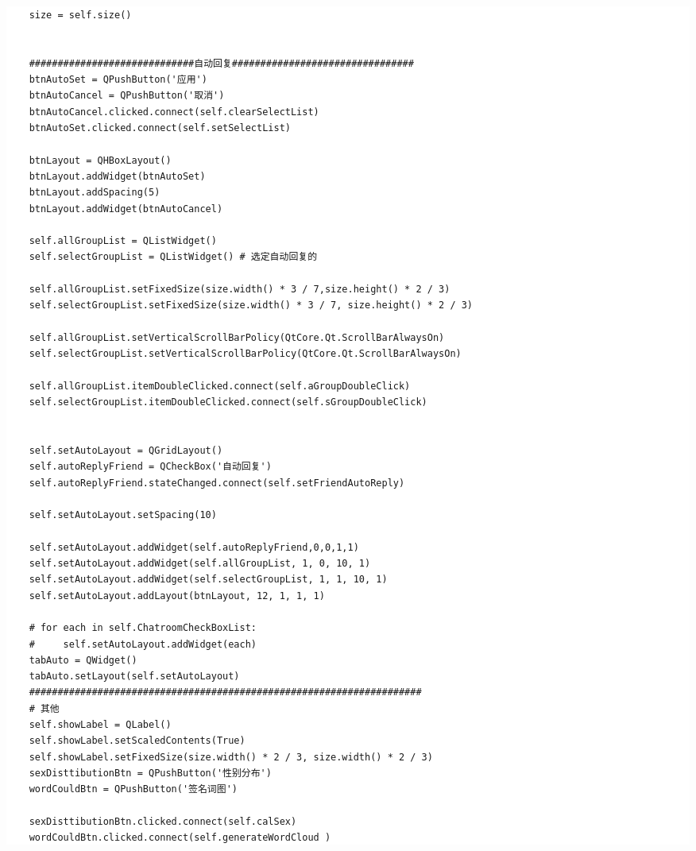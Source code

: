         size = self.size()


        #############################自动回复################################
        btnAutoSet = QPushButton('应用')
        btnAutoCancel = QPushButton('取消')
        btnAutoCancel.clicked.connect(self.clearSelectList)
        btnAutoSet.clicked.connect(self.setSelectList)

        btnLayout = QHBoxLayout()
        btnLayout.addWidget(btnAutoSet)
        btnLayout.addSpacing(5)
        btnLayout.addWidget(btnAutoCancel)

        self.allGroupList = QListWidget()
        self.selectGroupList = QListWidget() # 选定自动回复的

        self.allGroupList.setFixedSize(size.width() * 3 / 7,size.height() * 2 / 3)
        self.selectGroupList.setFixedSize(size.width() * 3 / 7, size.height() * 2 / 3)

        self.allGroupList.setVerticalScrollBarPolicy(QtCore.Qt.ScrollBarAlwaysOn)
        self.selectGroupList.setVerticalScrollBarPolicy(QtCore.Qt.ScrollBarAlwaysOn)

        self.allGroupList.itemDoubleClicked.connect(self.aGroupDoubleClick)
        self.selectGroupList.itemDoubleClicked.connect(self.sGroupDoubleClick)


        self.setAutoLayout = QGridLayout()
        self.autoReplyFriend = QCheckBox('自动回复')
        self.autoReplyFriend.stateChanged.connect(self.setFriendAutoReply)

        self.setAutoLayout.setSpacing(10)

        self.setAutoLayout.addWidget(self.autoReplyFriend,0,0,1,1)
        self.setAutoLayout.addWidget(self.allGroupList, 1, 0, 10, 1)
        self.setAutoLayout.addWidget(self.selectGroupList, 1, 1, 10, 1)
        self.setAutoLayout.addLayout(btnLayout, 12, 1, 1, 1)

        # for each in self.ChatroomCheckBoxList:
        #     self.setAutoLayout.addWidget(each)
        tabAuto = QWidget()
        tabAuto.setLayout(self.setAutoLayout)
        #####################################################################
        # 其他
        self.showLabel = QLabel()
        self.showLabel.setScaledContents(True)
        self.showLabel.setFixedSize(size.width() * 2 / 3, size.width() * 2 / 3)
        sexDisttibutionBtn = QPushButton('性别分布')
        wordCouldBtn = QPushButton('签名词图')

        sexDisttibutionBtn.clicked.connect(self.calSex)
        wordCouldBtn.clicked.connect(self.generateWordCloud )
